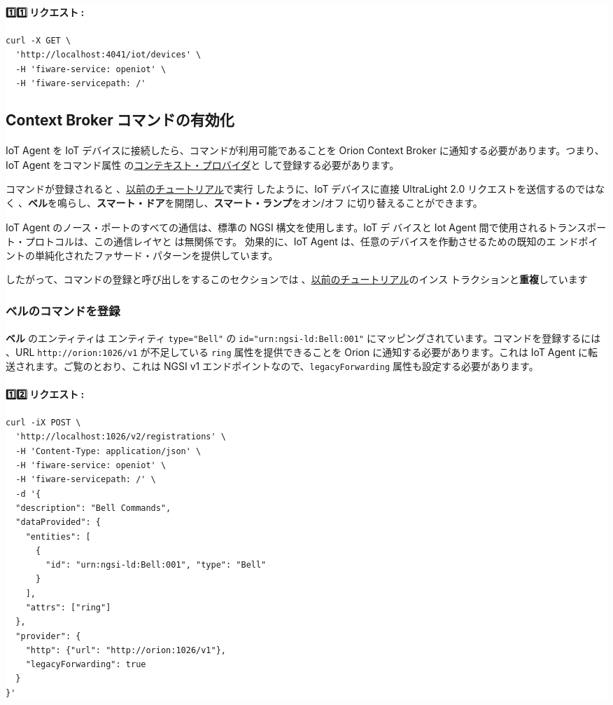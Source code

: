 #### :one::one: リクエスト :

```console
curl -X GET \
  'http://localhost:4041/iot/devices' \
  -H 'fiware-service: openiot' \
  -H 'fiware-servicepath: /'
```

<a name="enabling-context-broker-commands"></a>

## Context Broker コマンドの有効化

IoT Agent を IoT デバイスに接続したら、コマンドが利用可能であることを Orion
Context Broker に通知する必要があります。つまり、IoT Agent をコマンド属性
の[コンテキスト・プロバイダ](https://github.com/FIWARE/tutorials.Context-Providers/)と
して登録する必要があります。

コマンドが登録されると
、[以前のチュートリアル](https://github.com/FIWARE/tutorials.IoT-Sensors)で実行
したように、IoT デバイスに直接 UltraLight 2.0 リクエストを送信するのではなく
、**ベル**を鳴らし、**スマート・ドア**を開閉し、**スマート・ランプ**をオン/オフ
に切り替えることができます。

IoT Agent のノース・ポートのすべての通信は、標準の NGSI 構文を使用します。IoT デ
バイスと Iot Agent 間で使用されるトランスポート・プロトコルは、この通信レイヤと
は無関係です。 効果的に、IoT Agent は、任意のデバイスを作動させるための既知のエ
ンドポイントの単純化されたファサード・パターンを提供しています。

したがって、コマンドの登録と呼び出しをするこのセクションでは
、[以前のチュートリアル](https://github.com/FIWARE/tutorials.IoT-Agent)のインス
トラクションと**重複**しています

<a name="registering-a-bell-command"></a>

### ベルのコマンドを登録

**ベル** のエンティティは エンティティ `type="Bell"` の
`id="urn:ngsi-ld:Bell:001"` にマッピングされています。コマンドを登録するには
、URL `http://orion:1026/v1` が不足している `ring` 属性を提供できることを Orion
に通知する必要があります。これは IoT Agent に転送されます。ご覧のとおり、これは
NGSI v1 エンドポイントなので、`legacyForwarding` 属性も設定する必要があります。

#### :one::two: リクエスト :

```console
curl -iX POST \
  'http://localhost:1026/v2/registrations' \
  -H 'Content-Type: application/json' \
  -H 'fiware-service: openiot' \
  -H 'fiware-servicepath: /' \
  -d '{
  "description": "Bell Commands",
  "dataProvided": {
    "entities": [
      {
        "id": "urn:ngsi-ld:Bell:001", "type": "Bell"
      }
    ],
    "attrs": ["ring"]
  },
  "provider": {
    "http": {"url": "http://orion:1026/v1"},
    "legacyForwarding": true
  }
}'
```

